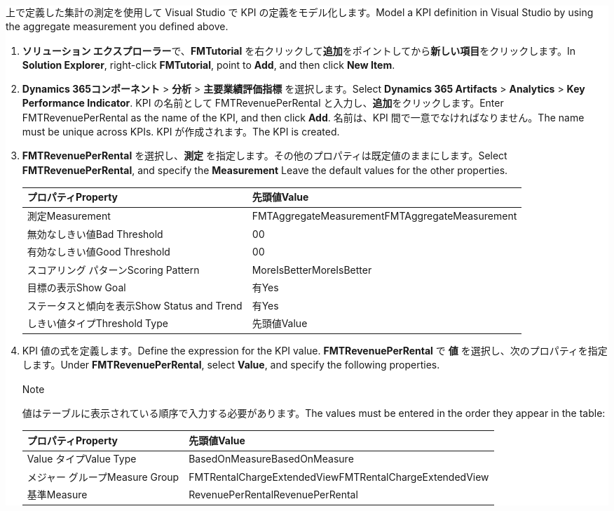 <span data-ttu-id="6d54b-368">上で定義した集計の測定を使用して Visual Studio で KPI の定義をモデル化します。</span><span class="sxs-lookup"><span data-stu-id="6d54b-368">Model a KPI definition in Visual Studio by using the aggregate measurement you defined above.</span></span>

1. <span data-ttu-id="6d54b-369">**ソリューション エクスプローラー**で、**FMTutorial** を右クリックして**追加**をポイントしてから**新しい項目**をクリックします。</span><span class="sxs-lookup"><span data-stu-id="6d54b-369">In **Solution Explorer**, right-click **FMTutorial**, point to **Add**, and then click **New Item**.</span></span>
2. <span data-ttu-id="6d54b-370">**Dynamics 365コンポーネント** &gt; **分析** &gt; **主要業績評価指標** を選択します。</span><span class="sxs-lookup"><span data-stu-id="6d54b-370">Select **Dynamics 365 Artifacts** &gt; **Analytics** &gt; **Key Performance Indicator**.</span></span> <span data-ttu-id="6d54b-371">KPI の名前として FMTRevenuePerRental と入力し、**追加**をクリックします。</span><span class="sxs-lookup"><span data-stu-id="6d54b-371">Enter FMTRevenuePerRental as the name of the KPI, and then click **Add**.</span></span> <span data-ttu-id="6d54b-372">名前は、KPI 間で一意でなければなりません。</span><span class="sxs-lookup"><span data-stu-id="6d54b-372">The name must be unique across KPIs.</span></span> <span data-ttu-id="6d54b-373">KPI が作成されます。</span><span class="sxs-lookup"><span data-stu-id="6d54b-373">The KPI is created.</span></span>
3. <span data-ttu-id="6d54b-374">**FMTRevenuePerRental** を選択し、**測定** を指定します。その他のプロパティは既定値のままにします。</span><span class="sxs-lookup"><span data-stu-id="6d54b-374">Select **FMTRevenuePerRental**, and specify the **Measurement** Leave the default values for the other properties.</span></span>

    | <span data-ttu-id="6d54b-375">プロパティ</span><span class="sxs-lookup"><span data-stu-id="6d54b-375">Property</span></span>              | <span data-ttu-id="6d54b-376">先頭値</span><span class="sxs-lookup"><span data-stu-id="6d54b-376">Value</span></span>                   |
    |-----------------------|-------------------------|
    | <span data-ttu-id="6d54b-377">測定</span><span class="sxs-lookup"><span data-stu-id="6d54b-377">Measurement</span></span>           | <span data-ttu-id="6d54b-378">FMTAggregateMeasurement</span><span class="sxs-lookup"><span data-stu-id="6d54b-378">FMTAggregateMeasurement</span></span> |
    | <span data-ttu-id="6d54b-379">無効なしきい値</span><span class="sxs-lookup"><span data-stu-id="6d54b-379">Bad Threshold</span></span>         | <span data-ttu-id="6d54b-380">0</span><span class="sxs-lookup"><span data-stu-id="6d54b-380">0</span></span>                       |
    | <span data-ttu-id="6d54b-381">有効なしきい値</span><span class="sxs-lookup"><span data-stu-id="6d54b-381">Good Threshold</span></span>        | <span data-ttu-id="6d54b-382">0</span><span class="sxs-lookup"><span data-stu-id="6d54b-382">0</span></span>                       |
    | <span data-ttu-id="6d54b-383">スコアリング パターン</span><span class="sxs-lookup"><span data-stu-id="6d54b-383">Scoring Pattern</span></span>       | <span data-ttu-id="6d54b-384">MoreIsBetter</span><span class="sxs-lookup"><span data-stu-id="6d54b-384">MoreIsBetter</span></span>            |
    | <span data-ttu-id="6d54b-385">目標の表示</span><span class="sxs-lookup"><span data-stu-id="6d54b-385">Show Goal</span></span>             | <span data-ttu-id="6d54b-386">有</span><span class="sxs-lookup"><span data-stu-id="6d54b-386">Yes</span></span>                     |
    | <span data-ttu-id="6d54b-387">ステータスと傾向を表示</span><span class="sxs-lookup"><span data-stu-id="6d54b-387">Show Status and Trend</span></span> | <span data-ttu-id="6d54b-388">有</span><span class="sxs-lookup"><span data-stu-id="6d54b-388">Yes</span></span>                     |
    | <span data-ttu-id="6d54b-389">しきい値タイプ</span><span class="sxs-lookup"><span data-stu-id="6d54b-389">Threshold Type</span></span>        | <span data-ttu-id="6d54b-390">先頭値</span><span class="sxs-lookup"><span data-stu-id="6d54b-390">Value</span></span>                   |

4. <span data-ttu-id="6d54b-391">KPI 値の式を定義します。</span><span class="sxs-lookup"><span data-stu-id="6d54b-391">Define the expression for the KPI value.</span></span> <span data-ttu-id="6d54b-392">**FMTRevenuePerRental** で **値** を選択し、次のプロパティを指定します。</span><span class="sxs-lookup"><span data-stu-id="6d54b-392">Under **FMTRevenuePerRental**, select **Value**, and specify the following properties.</span></span>

    > [!NOTE]
    > <span data-ttu-id="6d54b-393">値はテーブルに表示されている順序で入力する必要があります。</span><span class="sxs-lookup"><span data-stu-id="6d54b-393">The values must be entered in the order they appear in the table:</span></span>

    | <span data-ttu-id="6d54b-394">プロパティ</span><span class="sxs-lookup"><span data-stu-id="6d54b-394">Property</span></span>      | <span data-ttu-id="6d54b-395">先頭値</span><span class="sxs-lookup"><span data-stu-id="6d54b-395">Value</span></span>                       |
    |---------------|-----------------------------|
    | <span data-ttu-id="6d54b-396">Value タイプ</span><span class="sxs-lookup"><span data-stu-id="6d54b-396">Value Type</span></span>    | <span data-ttu-id="6d54b-397">BasedOnMeasure</span><span class="sxs-lookup"><span data-stu-id="6d54b-397">BasedOnMeasure</span></span>              |
    | <span data-ttu-id="6d54b-398">メジャー グループ</span><span class="sxs-lookup"><span data-stu-id="6d54b-398">Measure Group</span></span> | <span data-ttu-id="6d54b-399">FMTRentalChargeExtendedView</span><span class="sxs-lookup"><span data-stu-id="6d54b-399">FMTRentalChargeExtendedView</span></span> |
    | <span data-ttu-id="6d54b-400">基準</span><span class="sxs-lookup"><span data-stu-id="6d54b-400">Measure</span></span>       | <span data-ttu-id="6d54b-401">RevenuePerRental</span><span class="sxs-lookup"><span data-stu-id="6d54b-401">RevenuePerRental</span></span>            |
